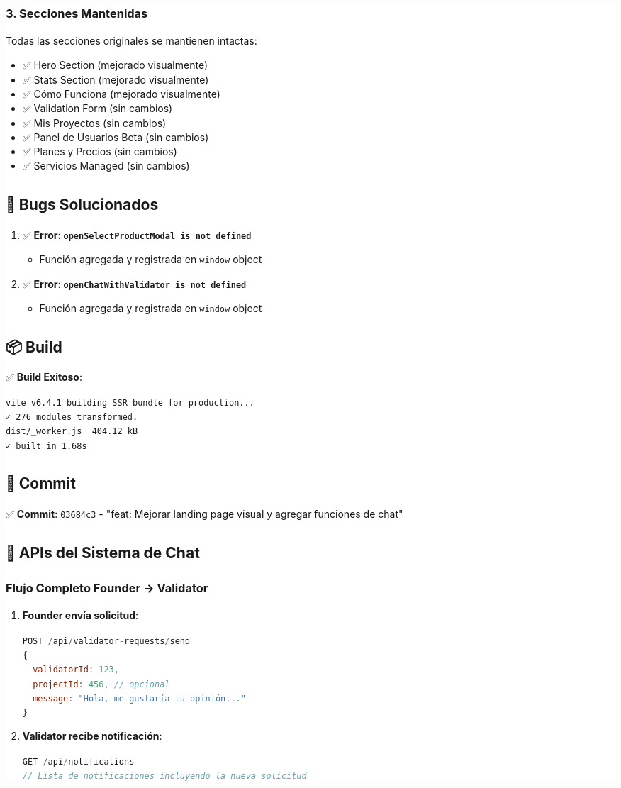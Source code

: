 ### 3. Secciones Mantenidas

Todas las secciones originales se mantienen intactas:
- ✅ Hero Section (mejorado visualmente)
- ✅ Stats Section (mejorado visualmente)
- ✅ Cómo Funciona (mejorado visualmente)
- ✅ Validation Form (sin cambios)
- ✅ Mis Proyectos (sin cambios)
- ✅ Panel de Usuarios Beta (sin cambios)
- ✅ Planes y Precios (sin cambios)
- ✅ Servicios Managed (sin cambios)

## 🐛 Bugs Solucionados

1. ✅ **Error: `openSelectProductModal is not defined`**
   - Función agregada y registrada en `window` object

2. ✅ **Error: `openChatWithValidator is not defined`**
   - Función agregada y registrada en `window` object

## 📦 Build

✅ **Build Exitoso**: 
```
vite v6.4.1 building SSR bundle for production...
✓ 276 modules transformed.
dist/_worker.js  404.12 kB
✓ built in 1.68s
```

## 🚀 Commit

✅ **Commit**: `03684c3` - "feat: Mejorar landing page visual y agregar funciones de chat"

## 🔗 APIs del Sistema de Chat

### Flujo Completo Founder → Validator

1. **Founder envía solicitud**:
   ```javascript
   POST /api/validator-requests/send
   {
     validatorId: 123,
     projectId: 456, // opcional
     message: "Hola, me gustaría tu opinión..."
   }
   ```

2. **Validator recibe notificación**:
   ```javascript
   GET /api/notifications
   // Lista de notificaciones incluyendo la nueva solicitud
   ```
